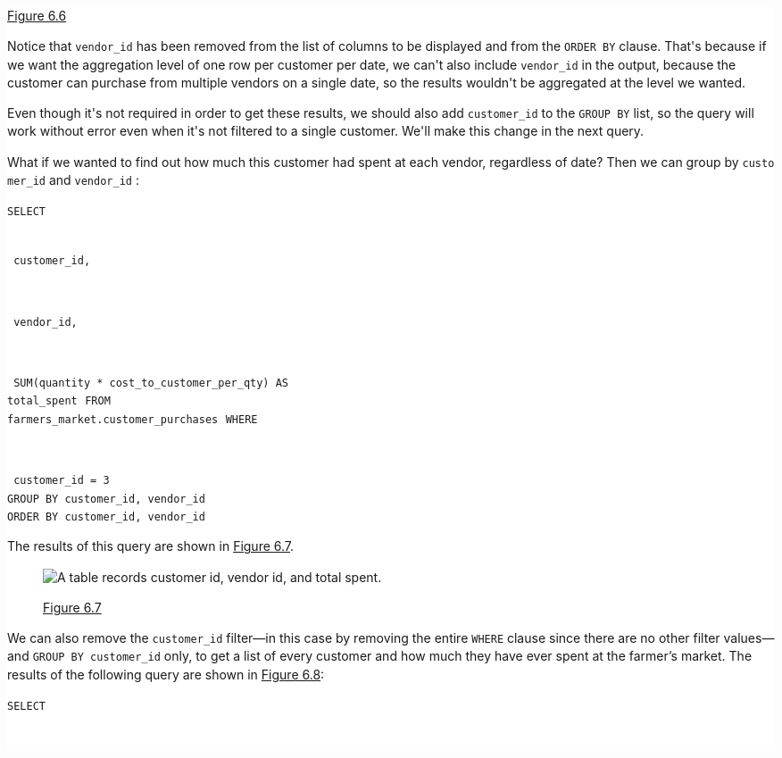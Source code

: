 <p class="calibre8"><span class="figurelabel"><a href="#calibre_link-12" id="calibre_link-11" role="doc-backlink" class="calibre6">Figure 6.6</a></span></p>
</figcaption>
</figure>
<p id="calibre_link-88" class="calibre8">Notice that 
<code class="calibre9">vendor_id</code>
 has been removed from the list of columns to be displayed and from the 
<code class="calibre9">ORDER BY</code>
 clause. That's because if we want the aggregation level of one row per customer per date, we can't also include 
<code class="calibre9">vendor_id</code>
 in the output, because the customer can purchase from multiple vendors on a single date, so the results wouldn't be aggregated at the level we wanted.</p>
<p id="calibre_link-89" class="calibre8">Even though it's not required in order to get these results, we should also add 
<code class="calibre9">customer_id</code>
 to the 
<code class="calibre9">GROUP BY</code>
 list, so the query will work without error even when it's not filtered to a single customer. We'll make this change in the next query.</p>
<p class="calibre8">What if we wanted to find out how much this customer had spent at each vendor, regardless of date? Then we can group by 
<code class="calibre9">customer_id</code>
 and 
<code class="calibre9">vendor_id</code>
:</p>
<pre id="calibre_link-90" class="calibre13">
<code class="calibre9">SELECT </code>
   
<code class="calibre9"> customer_id, </code>
   
<code class="calibre9"> vendor_id,</code>
   
<code class="calibre9"> SUM(quantity * cost_to_customer_per_qty) AS total_spent</code>
<code class="calibre9">FROM farmers_market.customer_purchases</code>
<code class="calibre9">WHERE </code>
   
<code class="calibre9"> customer_id = 3</code>
<code class="calibre9">GROUP BY customer_id, vendor_id</code>
<code class="calibre9">ORDER BY customer_id, vendor_id</code>
</pre>
<p id="calibre_link-91" class="calibre8">The results of this query are shown in <a href="#calibre_link-13" id="calibre_link-14" class="calibre6">Figure 6.7</a>.</p>
<figure class="calibre14">
<img alt="A table records customer id, vendor id, and total spent." class="center" src="images/000005.png" />
<figcaption class="calibre15">
<p class="calibre8"><span class="figurelabel"><a href="#calibre_link-14" id="calibre_link-13" role="doc-backlink" class="calibre6">Figure 6.7</a></span></p>
</figcaption>
</figure>
<p class="calibre8">We can also remove the 
<code class="calibre9">customer_id</code>
 filter&mdash;in this case by removing the entire 
<code class="calibre9">WHERE</code>
 clause since there are no other filter values&mdash;and 
<code class="calibre9">GROUP BY customer_id</code>
 only, to get a list of every customer and how much they have ever spent at the farmer’s market. The results of the following query are shown in <a href="#calibre_link-15" id="calibre_link-16" class="calibre6">Figure 6.8</a>:</p>
<pre id="calibre_link-92" class="calibre13">
<code class="calibre9">SELECT </code>
   